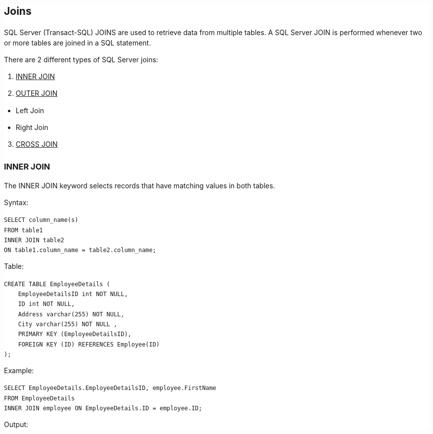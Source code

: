 
## Joins

SQL Server (Transact-SQL) JOINS are used to retrieve data from multiple tables. A SQL Server JOIN is performed whenever two or more tables are joined in a SQL statement.

There are 2 different types of SQL Server joins:

1. [INNER JOIN](#inner-join)

2. [OUTER JOIN](#outer-join)

* Left Join

* Right Join

3. [CROSS JOIN](#cross-join)

### INNER JOIN

The INNER JOIN keyword selects records that have matching values in both tables.

Syntax:

```
SELECT column_name(s)
FROM table1
INNER JOIN table2
ON table1.column_name = table2.column_name;

```

Table:

```
CREATE TABLE EmployeeDetails (
    EmployeeDetailsID int NOT NULL,
    ID int NOT NULL,
    Address varchar(255) NOT NULL,
    City varchar(255) NOT NULL , 
    PRIMARY KEY (EmployeeDetailsID),
    FOREIGN KEY (ID) REFERENCES Employee(ID)
);

```

Example:

```
SELECT EmployeeDetails.EmployeeDetailsID, employee.FirstName
FROM EmployeeDetails
INNER JOIN employee ON EmployeeDetails.ID = employee.ID;

```

Output:
